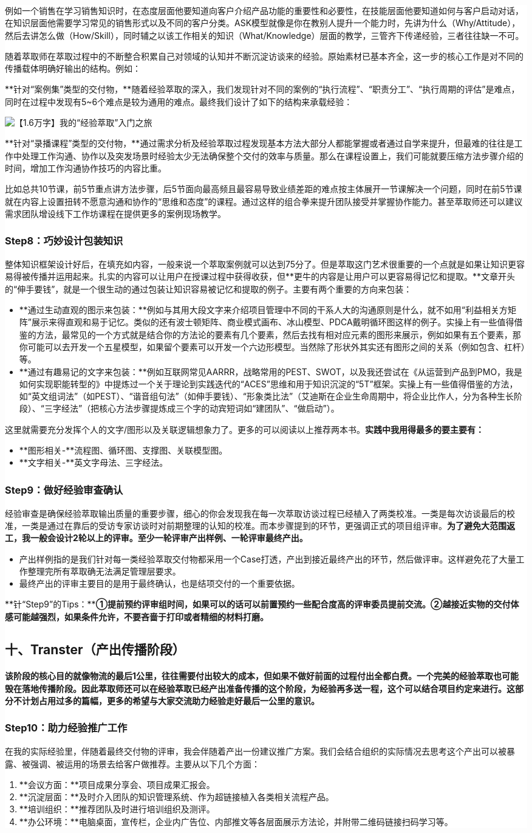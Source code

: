 例如一个销售在学习销售知识时，在态度层面他要知道向客户介绍产品功能的重要性和必要性，在技能层面他要知道如何与客户启动对话，在知识层面他需要学习常见的销售形式以及不同的客户分类。ASK模型就像是你在教别人提升一个能力时，先讲为什么（Why/Attitude），然后去讲怎么做（How/Skill），同时辅之以该工作相关的知识（What/Knowledge）层面的教学，三管齐下传递经验，三者往往缺一不可。

随着萃取师在萃取过程中的不断整合积累自己对领域的认知并不断沉淀访谈来的经验。原始素材已基本齐全，这一步的核心工作是对不同的传播载体明确好输出的结构。例如：

**针对“案例集”类型的交付物，**随着经验萃取的深入，我们发现针对不同的案例的“执行流程”、“职责分工”、“执行周期的评估”是难点，同时在过程中发现有5~6个难点是较为通用的难点。最终我们设计了如下的结构来承载经验：

![【1.6万字】我的“经验萃取”入门之旅](https://image.woshipm.com/wp-files/2023/07/SkWDueXGHGhIct7Znwti.png)

**针对“录播课程”类型的交付物，**通过需求分析及经验萃取过程发现基本方法大部分人都能掌握或者通过自学来提升，但最难的往往是工作中处理工作沟通、协作以及突发场景时经验太少无法确保整个交付的效率与质量。那么在课程设置上，我们可能就要压缩方法步骤介绍的时间，增加工作沟通协作技巧的内容比重。

比如总共10节课，前5节重点讲方法步骤，后5节面向最高频且最容易导致业绩差距的难点按主体展开一节课解决一个问题，同时在前5节课就在内容上设置扭转不愿意沟通和协作的“思维和态度”的课程。通过这样的组合拳来提升团队接受并掌握协作能力。甚至萃取师还可以建议需求团队增设线下工作坊课程在提供更多的案例现场教学。

### Step8：巧妙设计包装知识

整体知识框架设计好后，在填充如内容，一般来说一个萃取案例就可以达到75分了。但是萃取这门艺术很重要的一个点就是如果让知识更容易得被传播并运用起来。扎实的内容可以让用户在授课过程中获得收获，但**更牛的内容是让用户可以更容易得记忆和提取。**文章开头的“伸手要钱”，就是一个很生动的通过包装让知识容易被记忆和提取的例子。主要有两个重要的方向来包装：

*   **通过生动直观的图示来包装：**例如与其用大段文字来介绍项目管理中不同的干系人大的沟通原则是什么，就不如用“利益相关方矩阵”展示来得直观和易于记忆。类似的还有波士顿矩阵、商业模式画布、冰山模型、PDCA戴明循环图这样的例子。实操上有一些值得借鉴的方法，最常见的一个方式就是结合你的方法论的要素有几个要素，然后去找有相对应元素的图形来展示，例如如果有五个要素，那你可能可以去开发一个五星模型，如果留个要素可以开发一个六边形模型。当然除了形状外其实还有图形之间的关系（例如包含、杠杆）等。
*   **通过有趣易记的文字来包装：**例如互联网常见AARRR，战略常用的PEST、SWOT，以及我还尝试在《从运营到产品到PMO，我是如何实现职能转型的》中提炼过一个关于理论到实践迭代的“ACES”思维和用于知识沉淀的“5T”框架。实操上有一些值得借鉴的方法，如“英文组词法”（如PEST）、“谐音组句法”（如伸手要钱）、“形象类比法”（艾迪斯在企业生命周期中，将企业比作人，分为各种生长阶段）、“三字经法”（把核心方法步骤提炼成三个字的动宾短词如“建团队”、“做启动”）。

这里就需要充分发挥个人的文字/图形以及关联逻辑想象力了。更多的可以阅读以上推荐两本书。**实践中我用得最多的要主要有：**

*   **图形相关-**流程图、循环图、支撑图、关联模型图。
*   **文字相关-**英文字母法、三字经法。

### Step9：做好经验审查确认

经验审查是确保经验萃取输出质量的重要步骤，细心的你会发现我在每一次萃取访谈过程已经植入了两类校准。一类是每次访谈最后的校准，一类是通过在靠后的受访专家访谈时对前期整理的认知的校准。而本步骤提到的环节，更强调正式的项目组评审。**为了避免大范围返工，我一般会设计2轮以上的评审。至少一轮评审产出样例、一轮评审最终产出。**

*   产出样例指的是我们针对每一类经验萃取交付物都采用一个Case打透，产出到接近最终产出的环节，然后做评审。这样避免花了大量工作整理完所有萃取确无法满足管理层要求。
*   最终产出的评审主要目的是用于最终确认，也是结项交付的一个重要依据。

**针“Step9”的Tips：****①提前预约评审组时间，如果可以的话可以前置预约一些配合度高的评审委员提前交流。②越接近实物的交付体感可能越强烈，如果条件允许，不要吝啬于打印或者精细的材料打磨。**

## 十、Transter（产出传播阶段）

**该阶段的核心目的就像物流的最后1公里，往往需要付出较大的成本，但如果不做好前面的过程付出全都白费。一个完美的经验萃取也可能毁在落地传播阶段。因此萃取师还可以在经验萃取已经产出准备传播的这个阶段，为经验再多送一程，这个可以结合项目约定来进行。这部分不计划占用过多的篇幅，更多的希望与大家交流助力经验走好最后一公里的意识。**

### Step10：助力经验推广工作

在我的实际经验里，伴随着最终交付物的评审，我会伴随着产出一份建议推广方案。我们会结合组织的实际情况去思考这个产出可以被暴露、被强调、被运用的场景去给客户做推荐。主要从以下几个方面：

1.  **会议方面：**项目成果分享会、项目成果汇报会。
2.  **沉淀层面：**及时介入团队的知识管理系统、作为超链接植入各类相关流程产品。
3.  **培训组织：**推荐团队及时进行培训组织及测评。
4.  **办公环境：**电脑桌面，宣传栏，企业内广告位、内部推文等各层面展示方法论，并附带二维码链接扫码学习等。

